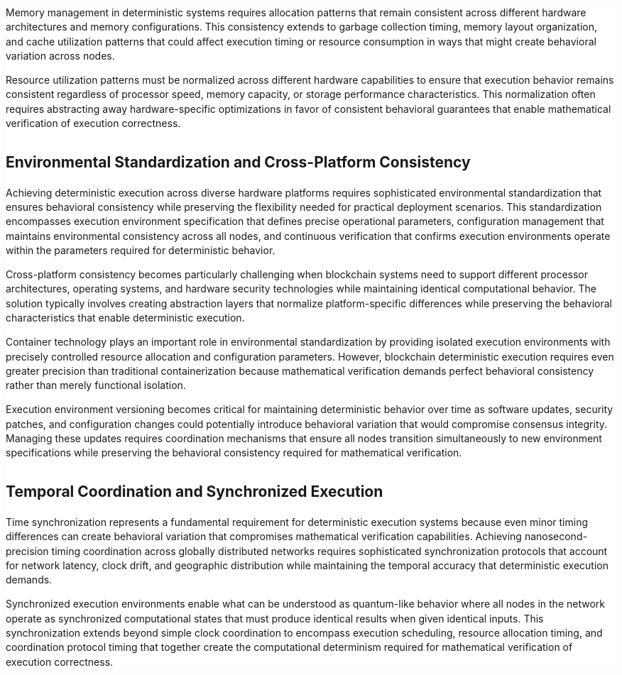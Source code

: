 Memory management in deterministic systems requires allocation patterns that remain consistent across different hardware architectures and memory configurations. This consistency extends to garbage collection timing, memory layout organization, and cache utilization patterns that could affect execution timing or resource consumption in ways that might create behavioral variation across nodes.

Resource utilization patterns must be normalized across different hardware capabilities to ensure that execution behavior remains consistent regardless of processor speed, memory capacity, or storage performance characteristics. This normalization often requires abstracting away hardware-specific optimizations in favor of consistent behavioral guarantees that enable mathematical verification of execution correctness.

## Environmental Standardization and Cross-Platform Consistency

Achieving deterministic execution across diverse hardware platforms requires sophisticated environmental standardization that ensures behavioral consistency while preserving the flexibility needed for practical deployment scenarios. This standardization encompasses execution environment specification that defines precise operational parameters, configuration management that maintains environmental consistency across all nodes, and continuous verification that confirms execution environments operate within the parameters required for deterministic behavior.

Cross-platform consistency becomes particularly challenging when blockchain systems need to support different processor architectures, operating systems, and hardware security technologies while maintaining identical computational behavior. The solution typically involves creating abstraction layers that normalize platform-specific differences while preserving the behavioral characteristics that enable deterministic execution.

Container technology plays an important role in environmental standardization by providing isolated execution environments with precisely controlled resource allocation and configuration parameters. However, blockchain deterministic execution requires even greater precision than traditional containerization because mathematical verification demands perfect behavioral consistency rather than merely functional isolation.

Execution environment versioning becomes critical for maintaining deterministic behavior over time as software updates, security patches, and configuration changes could potentially introduce behavioral variation that would compromise consensus integrity. Managing these updates requires coordination mechanisms that ensure all nodes transition simultaneously to new environment specifications while preserving the behavioral consistency required for mathematical verification.

## Temporal Coordination and Synchronized Execution

Time synchronization represents a fundamental requirement for deterministic execution systems because even minor timing differences can create behavioral variation that compromises mathematical verification capabilities. Achieving nanosecond-precision timing coordination across globally distributed networks requires sophisticated synchronization protocols that account for network latency, clock drift, and geographic distribution while maintaining the temporal accuracy that deterministic execution demands.

Synchronized execution environments enable what can be understood as quantum-like behavior where all nodes in the network operate as synchronized computational states that must produce identical results when given identical inputs. This synchronization extends beyond simple clock coordination to encompass execution scheduling, resource allocation timing, and coordination protocol timing that together create the computational determinism required for mathematical verification of execution correctness.
